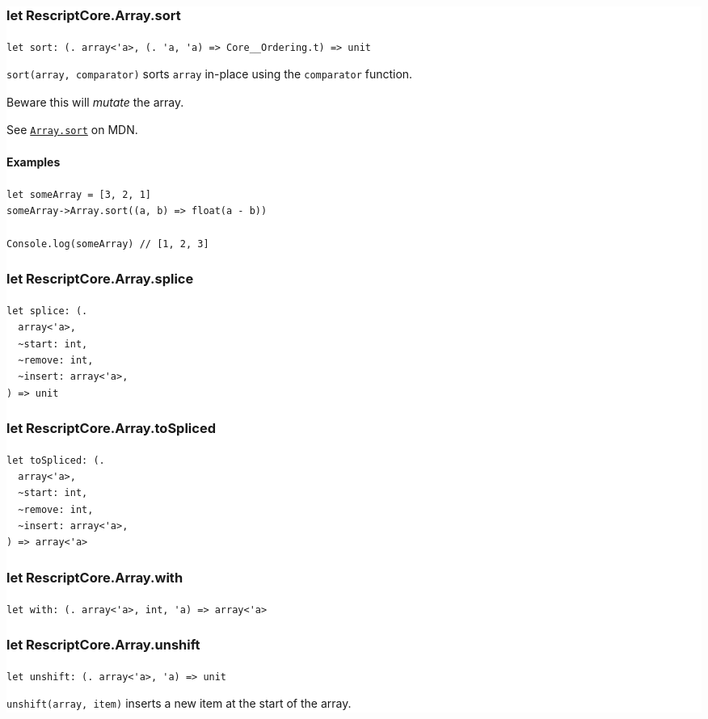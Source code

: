 ### let RescriptCore.Array.sort

```rescript
let sort: (. array<'a>, (. 'a, 'a) => Core__Ordering.t) => unit
```

`sort(array, comparator)` sorts `array` in-place using the `comparator` function.

Beware this will *mutate* the array.

See [`Array.sort`](https://developer.mozilla.org/en-US/docs/Web/JavaScript/Reference/Global_Objects/Array/sort) on MDN.

#### Examples
```rescript
let someArray = [3, 2, 1]
someArray->Array.sort((a, b) => float(a - b))

Console.log(someArray) // [1, 2, 3]
```

### let RescriptCore.Array.splice

```rescript
let splice: (.
  array<'a>,
  ~start: int,
  ~remove: int,
  ~insert: array<'a>,
) => unit
```

### let RescriptCore.Array.toSpliced

```rescript
let toSpliced: (.
  array<'a>,
  ~start: int,
  ~remove: int,
  ~insert: array<'a>,
) => array<'a>
```

### let RescriptCore.Array.with

```rescript
let with: (. array<'a>, int, 'a) => array<'a>
```

### let RescriptCore.Array.unshift

```rescript
let unshift: (. array<'a>, 'a) => unit
```

`unshift(array, item)` inserts a new item at the start of the array.
